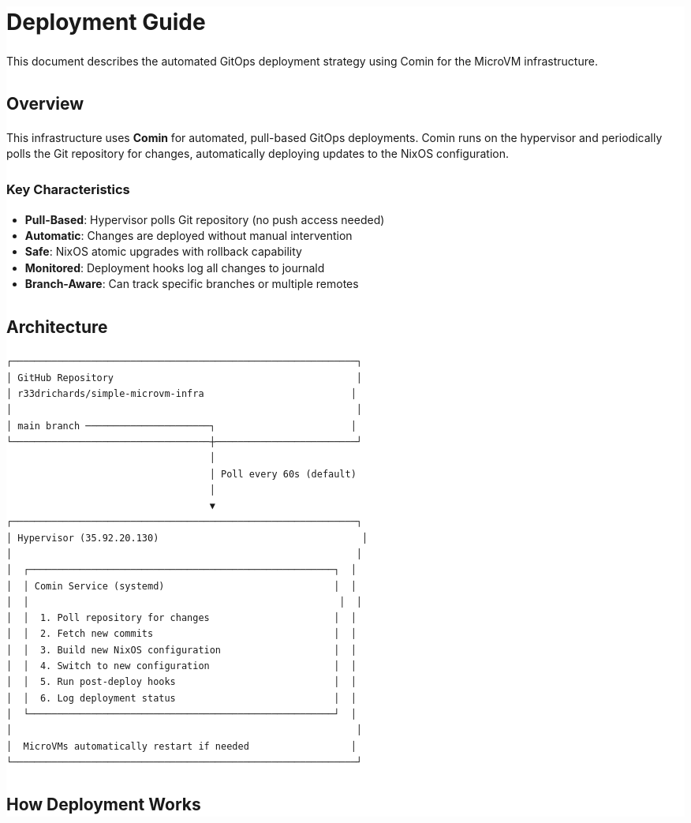 # Deployment Guide

This document describes the automated GitOps deployment strategy using Comin for the MicroVM infrastructure.

## Overview

This infrastructure uses **Comin** for automated, pull-based GitOps deployments. Comin runs on the hypervisor and periodically polls the Git repository for changes, automatically deploying updates to the NixOS configuration.

### Key Characteristics

- **Pull-Based**: Hypervisor polls Git repository (no push access needed)
- **Automatic**: Changes are deployed without manual intervention
- **Safe**: NixOS atomic upgrades with rollback capability
- **Monitored**: Deployment hooks log all changes to journald
- **Branch-Aware**: Can track specific branches or multiple remotes

## Architecture

```
┌─────────────────────────────────────────────────────────────┐
│ GitHub Repository                                           │
│ r33drichards/simple-microvm-infra                          │
│                                                             │
│ main branch ──────────────────────┐                        │
└───────────────────────────────────┼─────────────────────────┘
                                    │
                                    │ Poll every 60s (default)
                                    │
                                    ▼
┌─────────────────────────────────────────────────────────────┐
│ Hypervisor (35.92.20.130)                                    │
│                                                             │
│  ┌──────────────────────────────────────────────────────┐  │
│  │ Comin Service (systemd)                              │  │
│  │                                                       │  │
│  │  1. Poll repository for changes                      │  │
│  │  2. Fetch new commits                                │  │
│  │  3. Build new NixOS configuration                    │  │
│  │  4. Switch to new configuration                      │  │
│  │  5. Run post-deploy hooks                            │  │
│  │  6. Log deployment status                            │  │
│  └──────────────────────────────────────────────────────┘  │
│                                                             │
│  MicroVMs automatically restart if needed                  │
└─────────────────────────────────────────────────────────────┘
```

## How Deployment Works
